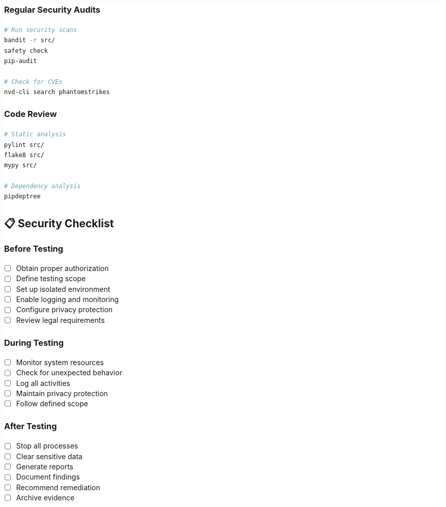 ### Regular Security Audits

```bash
# Run security scans
bandit -r src/
safety check
pip-audit

# Check for CVEs
nvd-cli search phantomstrikes
```

### Code Review

```bash
# Static analysis
pylint src/
flake8 src/
mypy src/

# Dependency analysis
pipdeptree
```

## 📋 Security Checklist

### Before Testing

- [ ] Obtain proper authorization
- [ ] Define testing scope
- [ ] Set up isolated environment
- [ ] Enable logging and monitoring
- [ ] Configure privacy protection
- [ ] Review legal requirements

### During Testing

- [ ] Monitor system resources
- [ ] Check for unexpected behavior
- [ ] Log all activities
- [ ] Maintain privacy protection
- [ ] Follow defined scope

### After Testing

- [ ] Stop all processes
- [ ] Clear sensitive data
- [ ] Generate reports
- [ ] Document findings
- [ ] Recommend remediation
- [ ] Archive evidence
